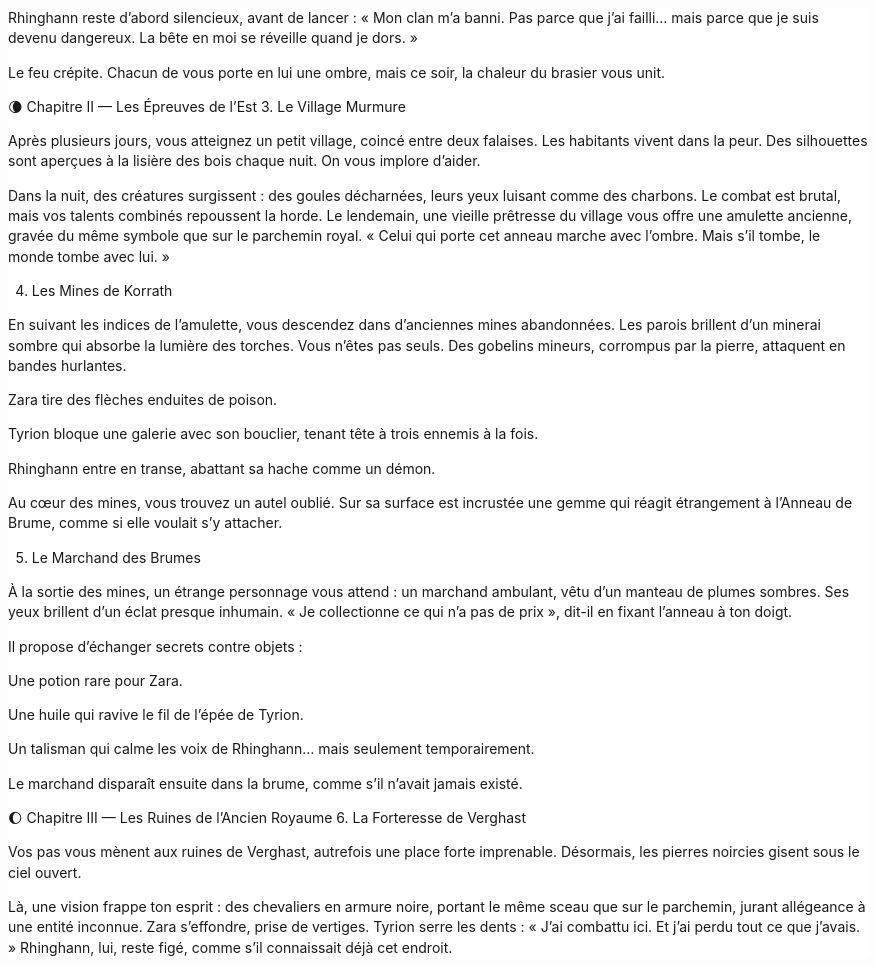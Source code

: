 Rhinghann reste d’abord silencieux, avant de lancer : « Mon clan m’a banni. Pas parce que j’ai failli… mais parce que je suis devenu dangereux. La bête en moi se réveille quand je dors. »

Le feu crépite. Chacun de vous porte en lui une ombre, mais ce soir, la chaleur du brasier vous unit.

🌘 Chapitre II — Les Épreuves de l’Est
3. Le Village Murmure

Après plusieurs jours, vous atteignez un petit village, coincé entre deux falaises. Les habitants vivent dans la peur. Des silhouettes sont aperçues à la lisière des bois chaque nuit. On vous implore d’aider.

Dans la nuit, des créatures surgissent : des goules décharnées, leurs yeux luisant comme des charbons. Le combat est brutal, mais vos talents combinés repoussent la horde.
Le lendemain, une vieille prêtresse du village vous offre une amulette ancienne, gravée du même symbole que sur le parchemin royal. « Celui qui porte cet anneau marche avec l’ombre. Mais s’il tombe, le monde tombe avec lui. »

4. Les Mines de Korrath

En suivant les indices de l’amulette, vous descendez dans d’anciennes mines abandonnées. Les parois brillent d’un minerai sombre qui absorbe la lumière des torches.
Vous n’êtes pas seuls. Des gobelins mineurs, corrompus par la pierre, attaquent en bandes hurlantes.

Zara tire des flèches enduites de poison.

Tyrion bloque une galerie avec son bouclier, tenant tête à trois ennemis à la fois.

Rhinghann entre en transe, abattant sa hache comme un démon.

Au cœur des mines, vous trouvez un autel oublié. Sur sa surface est incrustée une gemme qui réagit étrangement à l’Anneau de Brume, comme si elle voulait s’y attacher.

5. Le Marchand des Brumes

À la sortie des mines, un étrange personnage vous attend : un marchand ambulant, vêtu d’un manteau de plumes sombres. Ses yeux brillent d’un éclat presque inhumain.
« Je collectionne ce qui n’a pas de prix », dit-il en fixant l’anneau à ton doigt.

Il propose d’échanger secrets contre objets :

Une potion rare pour Zara.

Une huile qui ravive le fil de l’épée de Tyrion.

Un talisman qui calme les voix de Rhinghann… mais seulement temporairement.

Le marchand disparaît ensuite dans la brume, comme s’il n’avait jamais existé.

🌔 Chapitre III — Les Ruines de l’Ancien Royaume
6. La Forteresse de Verghast

Vos pas vous mènent aux ruines de Verghast, autrefois une place forte imprenable. Désormais, les pierres noircies gisent sous le ciel ouvert.

Là, une vision frappe ton esprit : des chevaliers en armure noire, portant le même sceau que sur le parchemin, jurant allégeance à une entité inconnue.
Zara s’effondre, prise de vertiges.
Tyrion serre les dents : « J’ai combattu ici. Et j’ai perdu tout ce que j’avais. »
Rhinghann, lui, reste figé, comme s’il connaissait déjà cet endroit.
